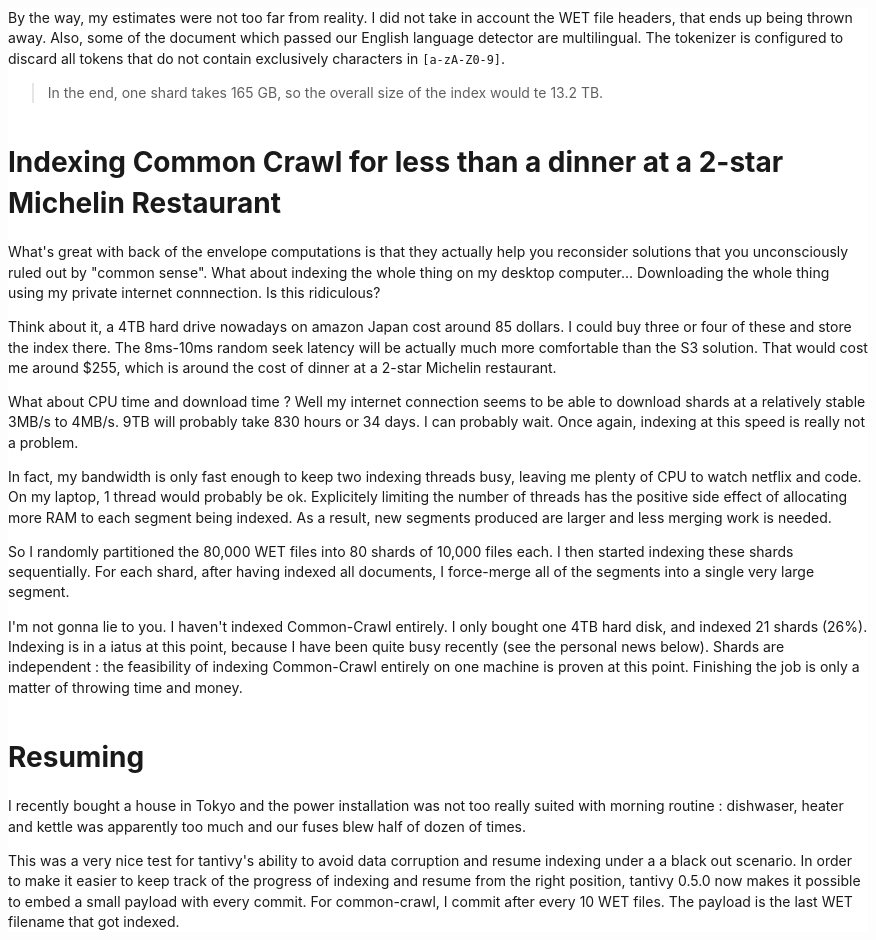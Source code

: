 
By the way, my estimates were not too far from reality.
I did not take in account the WET file headers, that ends up being thrown away. Also, some of the document which passed our English language detector
are multilingual. The tokenizer is configured to discard all tokens that do not contain exclusively characters in `[a-zA-Z0-9]`.

> In the end, one shard takes 165 GB, so the overall size of the index would te 13.2 TB. 


# Indexing Common Crawl for less than a dinner at a 2-star Michelin Restaurant  

What's great with back of the envelope computations is that they actually help you reconsider solutions that you unconsciously ruled out by "common sense". 
What about indexing the whole thing on my desktop computer... Downloading the whole thing using my private internet connnection. Is this ridiculous? 

Think about it, a 4TB hard drive nowadays on amazon Japan cost around 85 dollars. 
I could buy three or four of these and store the index there. 
The 8ms-10ms random seek latency will be actually much more comfortable than the S3 solution. 
That would cost me around $255, which is around the cost of dinner at a 2-star Michelin restaurant.

What about CPU time and download time ?
Well my internet connection seems to be able to download shards at a relatively stable 3MB/s to 4MB/s.
9TB will probably take 830 hours or 34 days. I can probably wait.
Once again, indexing at this speed is really not a problem. 

In fact, my bandwidth is only fast enough to keep two indexing threads busy, leaving me plenty of CPU to watch netflix and code. On my laptop, 1 thread would probably be ok.
Explicitely limiting the number of threads has the positive side effect of allocating more RAM to each segment being indexed. As a result, new segments produced are larger and less merging work is needed.

So I randomly partitioned the 80,000 WET files into 80 shards of 10,000 files each.
I then started indexing these shards sequentially. For each shard, after having indexed all documents, I force-merge all of the segments into a single very large segment. 


I'm not gonna lie to you. I haven't indexed Common-Crawl entirely. I only bought one 4TB hard disk, and indexed 21 shards (26%).
Indexing is in a iatus at this point, because I have been quite busy recently (see the personal news below). Shards are independent : the feasibility of indexing Common-Crawl entirely on one machine is proven at this point. Finishing the job is only a matter of throwing time and money.

# Resuming

I recently bought a house in Tokyo and the power installation was not too really suited with morning routine : dishwaser, heater and kettle was apparently too much and our fuses blew half of dozen of times.  

This was a very nice test for tantivy's ability to avoid data corruption and resume indexing under a a black out scenario.
In order to make it easier to keep track of the progress of indexing and resume from the right position, tantivy 0.5.0 now makes it possible to embed a small payload with every commit. For common-crawl, I commit after every 10 WET files. The payload is the last WET filename that got indexed.
 